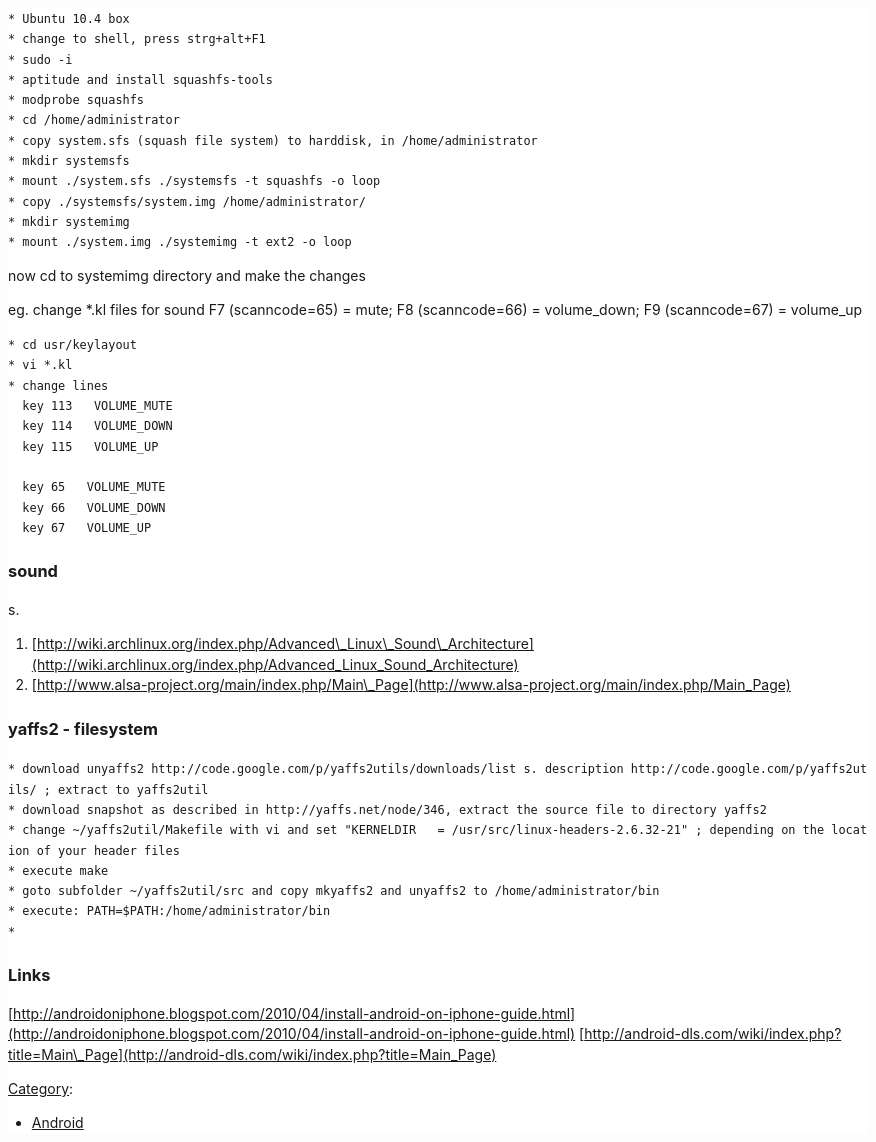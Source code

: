     * Ubuntu 10.4 box
    * change to shell, press strg+alt+F1
    * sudo -i
    * aptitude and install squashfs-tools
    * modprobe squashfs
    * cd /home/administrator
    * copy system.sfs (squash file system) to harddisk, in /home/administrator
    * mkdir systemsfs
    * mount ./system.sfs ./systemsfs -t squashfs -o loop
    * copy ./systemsfs/system.img /home/administrator/
    * mkdir systemimg
    * mount ./system.img ./systemimg -t ext2 -o loop

now cd to systemimg directory and make the changes

eg. change \*.kl files for sound F7 (scanncode=65) = mute; F8
(scanncode=66) = volume\_down; F9 (scanncode=67) = volume\_up

    * cd usr/keylayout
    * vi *.kl
    * change lines
      key 113   VOLUME_MUTE
      key 114   VOLUME_DOWN
      key 115   VOLUME_UP

      key 65   VOLUME_MUTE
      key 66   VOLUME_DOWN
      key 67   VOLUME_UP

### sound

s.

1.  [http://wiki.archlinux.org/index.php/Advanced\_Linux\_Sound\_Architecture](http://wiki.archlinux.org/index.php/Advanced_Linux_Sound_Architecture)
2.  [http://www.alsa-project.org/main/index.php/Main\_Page](http://www.alsa-project.org/main/index.php/Main_Page)

### yaffs2 - filesystem

    * download unyaffs2 http://code.google.com/p/yaffs2utils/downloads/list s. description http://code.google.com/p/yaffs2utils/ ; extract to yaffs2util
    * download snapshot as described in http://yaffs.net/node/346, extract the source file to directory yaffs2
    * change ~/yaffs2util/Makefile with vi and set "KERNELDIR   = /usr/src/linux-headers-2.6.32-21" ; depending on the location of your header files
    * execute make
    * goto subfolder ~/yaffs2util/src and copy mkyaffs2 and unyaffs2 to /home/administrator/bin
    * execute: PATH=$PATH:/home/administrator/bin
    *

### Links

[http://androidoniphone.blogspot.com/2010/04/install-android-on-iphone-guide.html](http://androidoniphone.blogspot.com/2010/04/install-android-on-iphone-guide.html)
[http://android-dls.com/wiki/index.php?title=Main\_Page](http://android-dls.com/wiki/index.php?title=Main_Page)


[Category](http://eLinux.org/Special:Categories "Special:Categories"):

-   [Android](http://eLinux.org/Category:Android "Category:Android")

